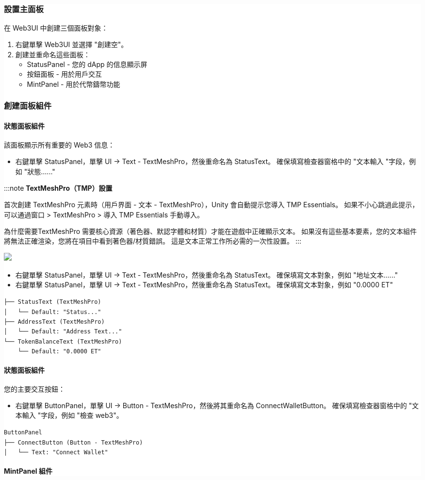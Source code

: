 ### 設置主面板

在 Web3UI 中創建三個面板對象：

1. 右鍵單擊 Web3UI 並選擇 "創建空"。
2. 創建並重命名這些面板：
   - StatusPanel - 您的 dApp 的信息顯示屏
   - 按鈕面板 - 用於用戶交互
   - MintPanel - 用於代幣鑄幣功能

### 創建面板組件

#### 狀態面板組件

該面板顯示所有重要的 Web3 信息：

- 右鍵單擊 StatusPanel，單擊 UI → Text - TextMeshPro，然後重命名為 StatusText。 確保填寫檢查器窗格中的 "文本輸入 "字段，例如 "狀態......"

:::note
**TextMeshPro（TMP）設置**

首次創建 TextMeshPro 元素時（用戶界面 - 文本 - TextMeshPro），Unity 會自動提示您導入 TMP Essentials。 如果不小心跳過此提示，可以通過窗口 > TextMeshPro > 導入 TMP Essentials 手動導入。

為什麼需要TextMeshPro 需要核心資源（著色器、默認字體和材質）才能在遊戲中正確顯示文本。 如果沒有這些基本要素，您的文本組件將無法正確渲染，您將在項目中看到著色器/材質錯誤。 這是文本正常工作所必需的一次性設置。
:::

![](/img/minidapps/unity-minidapp/status_text.png)

- 右鍵單擊 StatusPanel，單擊 UI → Text - TextMeshPro，然後重命名為 StatusText。 確保填寫文本對象，例如 "地址文本......"
- 右鍵單擊 StatusPanel，單擊 UI → Text - TextMeshPro，然後重命名為 StatusText。 確保填寫文本對象，例如 "0.0000 ET"

```code
├── StatusText (TextMeshPro)
│   └── Default: "Status..."
├── AddressText (TextMeshPro)
│   └── Default: "Address Text..."
└── TokenBalanceText (TextMeshPro)
    └── Default: "0.0000 ET"
```

#### 狀態面板組件

您的主要交互按鈕：

- 右鍵單擊 ButtonPanel，單擊 UI → Button - TextMeshPro，然後將其重命名為 ConnectWalletButton。 確保填寫檢查器窗格中的 "文本輸入 "字段，例如 "檢查 web3"。

```code
ButtonPanel
├── ConnectButton (Button - TextMeshPro)
│   └── Text: "Connect Wallet"
```

#### MintPanel 組件
